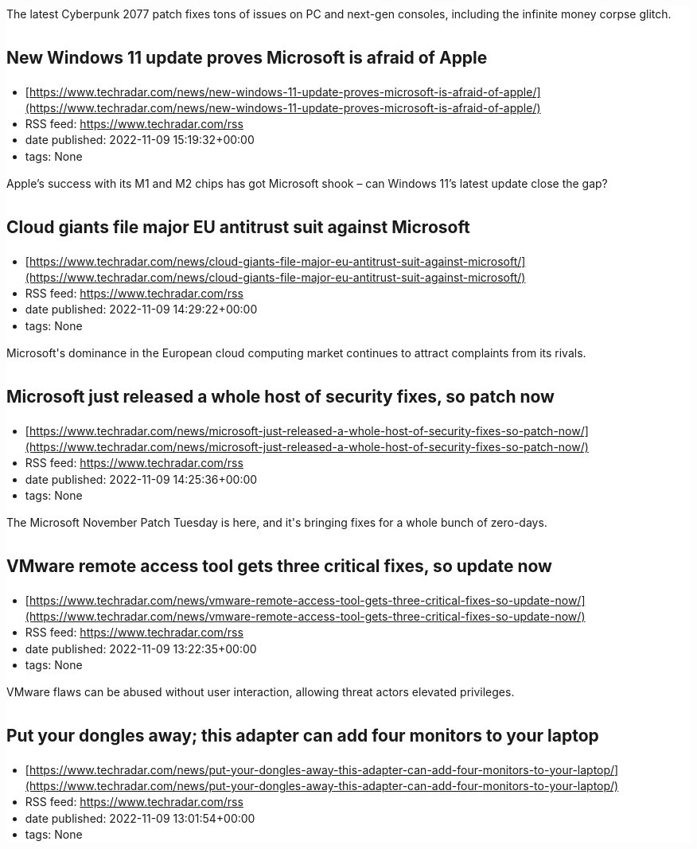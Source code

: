 The latest Cyberpunk 2077 patch fixes tons of issues on PC and next-gen consoles, including the infinite money corpse glitch.

## New Windows 11 update proves Microsoft is afraid of Apple
 - [https://www.techradar.com/news/new-windows-11-update-proves-microsoft-is-afraid-of-apple/](https://www.techradar.com/news/new-windows-11-update-proves-microsoft-is-afraid-of-apple/)
 - RSS feed: https://www.techradar.com/rss
 - date published: 2022-11-09 15:19:32+00:00
 - tags: None

Apple’s success with its M1 and M2 chips has got Microsoft shook – can Windows 11’s latest update close the gap?

## Cloud giants file major EU antitrust suit against Microsoft
 - [https://www.techradar.com/news/cloud-giants-file-major-eu-antitrust-suit-against-microsoft/](https://www.techradar.com/news/cloud-giants-file-major-eu-antitrust-suit-against-microsoft/)
 - RSS feed: https://www.techradar.com/rss
 - date published: 2022-11-09 14:29:22+00:00
 - tags: None

Microsoft's dominance in the European cloud computing market continues to attract complaints from its rivals.

## Microsoft just released a whole host of security fixes, so patch now
 - [https://www.techradar.com/news/microsoft-just-released-a-whole-host-of-security-fixes-so-patch-now/](https://www.techradar.com/news/microsoft-just-released-a-whole-host-of-security-fixes-so-patch-now/)
 - RSS feed: https://www.techradar.com/rss
 - date published: 2022-11-09 14:25:36+00:00
 - tags: None

The Microsoft November Patch Tuesday is here, and it's bringing fixes for a whole bunch of zero-days.

## VMware remote access tool gets three critical fixes, so update now
 - [https://www.techradar.com/news/vmware-remote-access-tool-gets-three-critical-fixes-so-update-now/](https://www.techradar.com/news/vmware-remote-access-tool-gets-three-critical-fixes-so-update-now/)
 - RSS feed: https://www.techradar.com/rss
 - date published: 2022-11-09 13:22:35+00:00
 - tags: None

VMware flaws can be abused without user interaction, allowing threat actors elevated privileges.

## Put your dongles away; this adapter can add four monitors to your laptop
 - [https://www.techradar.com/news/put-your-dongles-away-this-adapter-can-add-four-monitors-to-your-laptop/](https://www.techradar.com/news/put-your-dongles-away-this-adapter-can-add-four-monitors-to-your-laptop/)
 - RSS feed: https://www.techradar.com/rss
 - date published: 2022-11-09 13:01:54+00:00
 - tags: None
